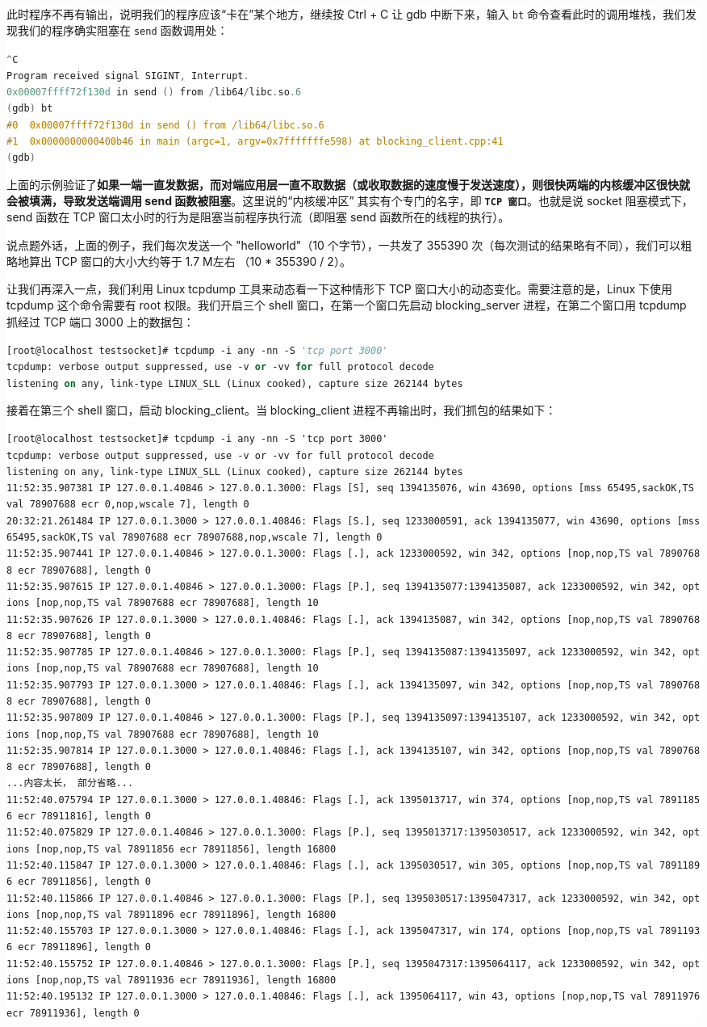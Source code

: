 
此时程序不再有输出，说明我们的程序应该“卡在”某个地方，继续按 Ctrl + C 让 gdb 中断下来，输入 `bt` 命令查看此时的调用堆栈，我们发现我们的程序确实阻塞在 `send` 函数调用处：

```c
^C
Program received signal SIGINT, Interrupt.
0x00007ffff72f130d in send () from /lib64/libc.so.6
(gdb) bt
#0  0x00007ffff72f130d in send () from /lib64/libc.so.6
#1  0x0000000000400b46 in main (argc=1, argv=0x7fffffffe598) at blocking_client.cpp:41
(gdb) 
```

上面的示例验证了**如果一端一直发数据，而对端应用层一直不取数据（或收取数据的速度慢于发送速度），则很快两端的内核缓冲区很快就会被填满，导致发送端调用 send 函数被阻塞**。这里说的“内核缓冲区” 其实有个专门的名字，即 **`TCP 窗口`**。也就是说 socket 阻塞模式下， send 函数在 TCP 窗口太小时的行为是阻塞当前程序执行流（即阻塞 send 函数所在的线程的执行）。

说点题外话，上面的例子，我们每次发送一个 "helloworld"（10 个字节），一共发了 355390 次（每次测试的结果略有不同），我们可以粗略地算出 TCP 窗口的大小大约等于 1.7 M左右 （10 * 355390 / 2）。

让我们再深入一点，我们利用 Linux tcpdump 工具来动态看一下这种情形下 TCP 窗口大小的动态变化。需要注意的是，Linux 下使用 tcpdump 这个命令需要有 root 权限。我们开启三个 shell 窗口，在第一个窗口先启动 blocking_server 进程，在第二个窗口用 tcpdump 抓经过 TCP 端口 3000 上的数据包：

```vb
[root@localhost testsocket]# tcpdump -i any -nn -S 'tcp port 3000'    
tcpdump: verbose output suppressed, use -v or -vv for full protocol decode
listening on any, link-type LINUX_SLL (Linux cooked), capture size 262144 bytes
```

接着在第三个 shell 窗口，启动 blocking_client。当 blocking_client 进程不再输出时，我们抓包的结果如下：

```shell
[root@localhost testsocket]# tcpdump -i any -nn -S 'tcp port 3000' 
tcpdump: verbose output suppressed, use -v or -vv for full protocol decode
listening on any, link-type LINUX_SLL (Linux cooked), capture size 262144 bytes
11:52:35.907381 IP 127.0.0.1.40846 > 127.0.0.1.3000: Flags [S], seq 1394135076, win 43690, options [mss 65495,sackOK,TS val 78907688 ecr 0,nop,wscale 7], length 0
20:32:21.261484 IP 127.0.0.1.3000 > 127.0.0.1.40846: Flags [S.], seq 1233000591, ack 1394135077, win 43690, options [mss 65495,sackOK,TS val 78907688 ecr 78907688,nop,wscale 7], length 0
11:52:35.907441 IP 127.0.0.1.40846 > 127.0.0.1.3000: Flags [.], ack 1233000592, win 342, options [nop,nop,TS val 78907688 ecr 78907688], length 0
11:52:35.907615 IP 127.0.0.1.40846 > 127.0.0.1.3000: Flags [P.], seq 1394135077:1394135087, ack 1233000592, win 342, options [nop,nop,TS val 78907688 ecr 78907688], length 10
11:52:35.907626 IP 127.0.0.1.3000 > 127.0.0.1.40846: Flags [.], ack 1394135087, win 342, options [nop,nop,TS val 78907688 ecr 78907688], length 0
11:52:35.907785 IP 127.0.0.1.40846 > 127.0.0.1.3000: Flags [P.], seq 1394135087:1394135097, ack 1233000592, win 342, options [nop,nop,TS val 78907688 ecr 78907688], length 10
11:52:35.907793 IP 127.0.0.1.3000 > 127.0.0.1.40846: Flags [.], ack 1394135097, win 342, options [nop,nop,TS val 78907688 ecr 78907688], length 0
11:52:35.907809 IP 127.0.0.1.40846 > 127.0.0.1.3000: Flags [P.], seq 1394135097:1394135107, ack 1233000592, win 342, options [nop,nop,TS val 78907688 ecr 78907688], length 10
11:52:35.907814 IP 127.0.0.1.3000 > 127.0.0.1.40846: Flags [.], ack 1394135107, win 342, options [nop,nop,TS val 78907688 ecr 78907688], length 0
...内容太长， 部分省略...
11:52:40.075794 IP 127.0.0.1.3000 > 127.0.0.1.40846: Flags [.], ack 1395013717, win 374, options [nop,nop,TS val 78911856 ecr 78911816], length 0
11:52:40.075829 IP 127.0.0.1.40846 > 127.0.0.1.3000: Flags [P.], seq 1395013717:1395030517, ack 1233000592, win 342, options [nop,nop,TS val 78911856 ecr 78911856], length 16800
11:52:40.115847 IP 127.0.0.1.3000 > 127.0.0.1.40846: Flags [.], ack 1395030517, win 305, options [nop,nop,TS val 78911896 ecr 78911856], length 0
11:52:40.115866 IP 127.0.0.1.40846 > 127.0.0.1.3000: Flags [P.], seq 1395030517:1395047317, ack 1233000592, win 342, options [nop,nop,TS val 78911896 ecr 78911896], length 16800
11:52:40.155703 IP 127.0.0.1.3000 > 127.0.0.1.40846: Flags [.], ack 1395047317, win 174, options [nop,nop,TS val 78911936 ecr 78911896], length 0
11:52:40.155752 IP 127.0.0.1.40846 > 127.0.0.1.3000: Flags [P.], seq 1395047317:1395064117, ack 1233000592, win 342, options [nop,nop,TS val 78911936 ecr 78911936], length 16800
11:52:40.195132 IP 127.0.0.1.3000 > 127.0.0.1.40846: Flags [.], ack 1395064117, win 43, options [nop,nop,TS val 78911976 ecr 78911936], length 0
```
